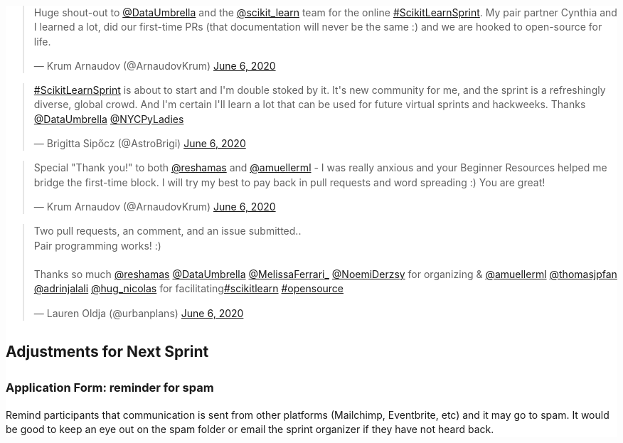 <p>
<blockquote class="twitter-tweet"><p lang="en" dir="ltr">Huge shout-out to <a href="https://twitter.com/DataUmbrella?ref_src=twsrc%5Etfw">@DataUmbrella</a> and the <a href="https://twitter.com/scikit_learn?ref_src=twsrc%5Etfw">@scikit_learn</a> team for the online <a href="https://twitter.com/hashtag/ScikitLearnSprint?src=hash&amp;ref_src=twsrc%5Etfw">#ScikitLearnSprint</a>. My pair partner Cynthia and I learned a lot, did our first-time PRs (that documentation will never be the same :) and we are hooked to open-source for life.</p>&mdash; Krum Arnaudov (@ArnaudovKrum) <a href="https://twitter.com/ArnaudovKrum/status/1269369688947134464?ref_src=twsrc%5Etfw">June 6, 2020</a></blockquote> <script async src="https://platform.twitter.com/widgets.js" charset="utf-8"></script>
</p>
<p>
<blockquote class="twitter-tweet"><p lang="en" dir="ltr"><a href="https://twitter.com/hashtag/ScikitLearnSprint?src=hash&amp;ref_src=twsrc%5Etfw">#ScikitLearnSprint</a> is about to start and I&#39;m double stoked by it. It&#39;s new community for me, and the sprint is a refreshingly diverse, global crowd. And I&#39;m certain I&#39;ll learn a lot that can be used for future virtual sprints and hackweeks. Thanks <a href="https://twitter.com/DataUmbrella?ref_src=twsrc%5Etfw">@DataUmbrella</a> <a href="https://twitter.com/NYCPyLadies?ref_src=twsrc%5Etfw">@NYCPyLadies</a></p>&mdash; Brigitta Sipőcz (@AstroBrigi) <a href="https://twitter.com/AstroBrigi/status/1269294472765960192?ref_src=twsrc%5Etfw">June 6, 2020</a></blockquote> <script async src="https://platform.twitter.com/widgets.js" charset="utf-8"></script>
</p>

<p>
<blockquote class="twitter-tweet"><p lang="en" dir="ltr">Special &quot;Thank you!&quot; to both <a href="https://twitter.com/reshamas?ref_src=twsrc%5Etfw">@reshamas</a> and <a href="https://twitter.com/amuellerml?ref_src=twsrc%5Etfw">@amuellerml</a> - I was really anxious and your Beginner Resources helped me bridge the first-time block. I will try my best to pay back in pull requests and word spreading :) You are great!</p>&mdash; Krum Arnaudov (@ArnaudovKrum) <a href="https://twitter.com/ArnaudovKrum/status/1269373764732624896?ref_src=twsrc%5Etfw">June 6, 2020</a></blockquote> <script async src="https://platform.twitter.com/widgets.js" charset="utf-8"></script>
</p>

<p>
<blockquote class="twitter-tweet"><p lang="en" dir="ltr">Two pull requests, an comment, and an issue submitted.. <br>Pair programming works! :)<br><br>Thanks so much <a href="https://twitter.com/reshamas?ref_src=twsrc%5Etfw">@reshamas</a> <a href="https://twitter.com/DataUmbrella?ref_src=twsrc%5Etfw">@DataUmbrella</a> <a href="https://twitter.com/MelissaFerrari_?ref_src=twsrc%5Etfw">@MelissaFerrari_</a> <a href="https://twitter.com/NoemiDerzsy?ref_src=twsrc%5Etfw">@NoemiDerzsy</a> for organizing &amp; <a href="https://twitter.com/amuellerml?ref_src=twsrc%5Etfw">@amuellerml</a> <a href="https://twitter.com/thomasjpfan?ref_src=twsrc%5Etfw">@thomasjpfan</a> <a href="https://twitter.com/adrinjalali?ref_src=twsrc%5Etfw">@adrinjalali</a> <a href="https://twitter.com/hug_nicolas?ref_src=twsrc%5Etfw">@hug_nicolas</a> for facilitating<a href="https://twitter.com/hashtag/scikitlearn?src=hash&amp;ref_src=twsrc%5Etfw">#scikitlearn</a> <a href="https://twitter.com/hashtag/opensource?src=hash&amp;ref_src=twsrc%5Etfw">#opensource</a></p>&mdash; Lauren Oldja (@urbanplans) <a href="https://twitter.com/urbanplans/status/1269357353008316417?ref_src=twsrc%5Etfw">June 6, 2020</a></blockquote> <script async src="https://platform.twitter.com/widgets.js" charset="utf-8"></script>
</p>

## Adjustments for Next Sprint

### Application Form: reminder for spam
Remind participants that communication is sent from other platforms (Mailchimp, Eventbrite, etc) and it may go to spam.  It would be good to keep an eye out on the spam folder or email the sprint organizer if they have not heard back. 
